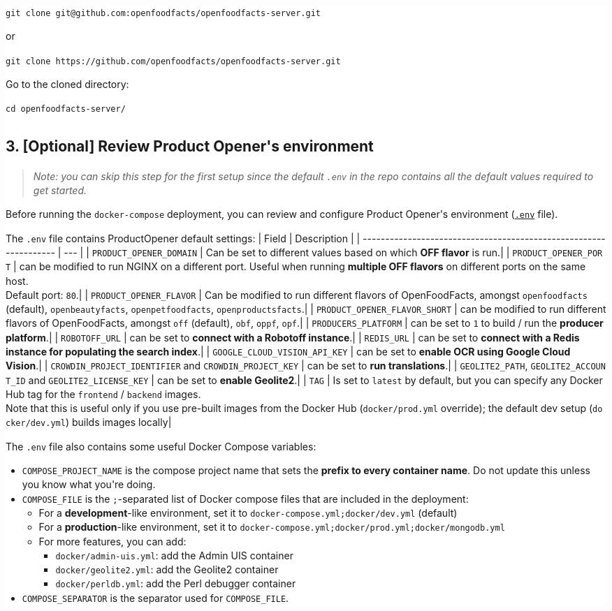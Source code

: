 ```console
git clone git@github.com:openfoodfacts/openfoodfacts-server.git
```

or

```console
git clone https://github.com/openfoodfacts/openfoodfacts-server.git
```

Go to the cloned directory:

```console
cd openfoodfacts-server/
```

## 3. [Optional] Review Product Opener's environment

> _Note: you can skip this step for the first setup since the default `.env` in the repo contains all the default values required to get started._

Before running the `docker-compose` deployment, you can review and configure
Product Opener's environment ([`.env`](../.env) file).

The `.env` file contains ProductOpener default settings:
| Field | Description |
| ----------------------------------------------------------------- | --- |
| `PRODUCT_OPENER_DOMAIN`                                           | Can be set to different values based on which **OFF flavor** is run.|
| `PRODUCT_OPENER_PORT`                                             | can be modified to run NGINX on a different port. Useful when running **multiple OFF flavors** on different ports on the same host. <br> Default port: `80`.|
| `PRODUCT_OPENER_FLAVOR`                                           | Can be modified to run different flavors of OpenFoodFacts, amongst `openfoodfacts` (default), `openbeautyfacts`, `openpetfoodfacts`, `openproductsfacts`.|
| `PRODUCT_OPENER_FLAVOR_SHORT`                                     | can be modified to run different flavors of OpenFoodFacts, amongst `off` (default), `obf`, `oppf`, `opf`.|
| `PRODUCERS_PLATFORM`                                              | can be set to `1` to build / run the **producer platform**.|
| `ROBOTOFF_URL`                                                    | can be set to **connect with a Robotoff instance**.|
| `REDIS_URL` | can be set to **connect with a Redis instance for populating the search index**.|
| `GOOGLE_CLOUD_VISION_API_KEY`                                     | can be set to **enable OCR using Google Cloud Vision**.|
| `CROWDIN_PROJECT_IDENTIFIER` and `CROWDIN_PROJECT_KEY`            | can be set to **run translations**.|
| `GEOLITE2_PATH`, `GEOLITE2_ACCOUNT_ID` and `GEOLITE2_LICENSE_KEY` | can be set to **enable Geolite2**.|
| `TAG`                                                             | Is set to `latest` by default, but you can specify any Docker Hub tag for the `frontend` / `backend` images. <br> Note that this is useful only if you use pre-built images from the Docker Hub (`docker/prod.yml` override); the default dev setup (`docker/dev.yml`) builds images locally|

The `.env` file also contains some useful Docker Compose variables:
* `COMPOSE_PROJECT_NAME` is the compose project name that sets the **prefix to every container name**. Do not update this unless you know what you're doing.
* `COMPOSE_FILE` is the `;`-separated list of Docker compose files that are included in the deployment:
  * For a **development**-like environment, set it to `docker-compose.yml;docker/dev.yml` (default)
  * For a **production**-like environment, set it to `docker-compose.yml;docker/prod.yml;docker/mongodb.yml`
  * For more features, you can add:
    * `docker/admin-uis.yml`: add the Admin UIS container
    * `docker/geolite2.yml`: add the Geolite2 container
    * `docker/perldb.yml`: add the Perl debugger container
* `COMPOSE_SEPARATOR` is the separator used for `COMPOSE_FILE`.
